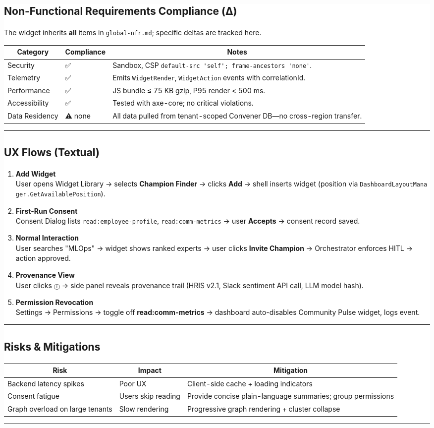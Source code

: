 ## Non-Functional Requirements Compliance (Δ)  

The widget inherits **all** items in `global-nfr.md`; specific deltas are tracked here.

| Category | Compliance | Notes |
|----------|------------|-------|
| Security | ✅ | Sandbox, CSP `default-src 'self'; frame-ancestors 'none'`. |
| Telemetry | ✅ | Emits `WidgetRender`, `WidgetAction` events with correlationId. |
| Performance | ✅ | JS bundle ≤ 75 KB gzip, P95 render < 500 ms. |
| Accessibility | ✅ | Tested with axe-core; no critical violations. |
| Data Residency | ⚠️ none | All data pulled from tenant-scoped Convener DB—no cross-region transfer. |

---

## UX Flows (Textual)

1. **Add Widget**  
   User opens Widget Library → selects **Champion Finder** → clicks **Add** → shell inserts widget (position via `DashboardLayoutManager.GetAvailablePosition`).

2. **First-Run Consent**  
   Consent Dialog lists `read:employee-profile`, `read:comm-metrics` → user **Accepts** → consent record saved.

3. **Normal Interaction**  
   User searches "MLOps" → widget shows ranked experts → user clicks **Invite Champion** → Orchestrator enforces HITL → action approved.

4. **Provenance View**  
   User clicks `ⓘ` → side panel reveals provenance trail (HRIS v2.1, Slack sentiment API call, LLM model hash).

5. **Permission Revocation**  
   Settings → Permissions → toggle off **read:comm-metrics** → dashboard auto-disables Community Pulse widget, logs event.

---

## Risks & Mitigations  

| Risk | Impact | Mitigation |
|------|--------|-----------|
| Backend latency spikes | Poor UX | Client-side cache + loading indicators |
| Consent fatigue | Users skip reading | Provide concise plain-language summaries; group permissions |
| Graph overload on large tenants | Slow rendering | Progressive graph rendering + cluster collapse |

---
